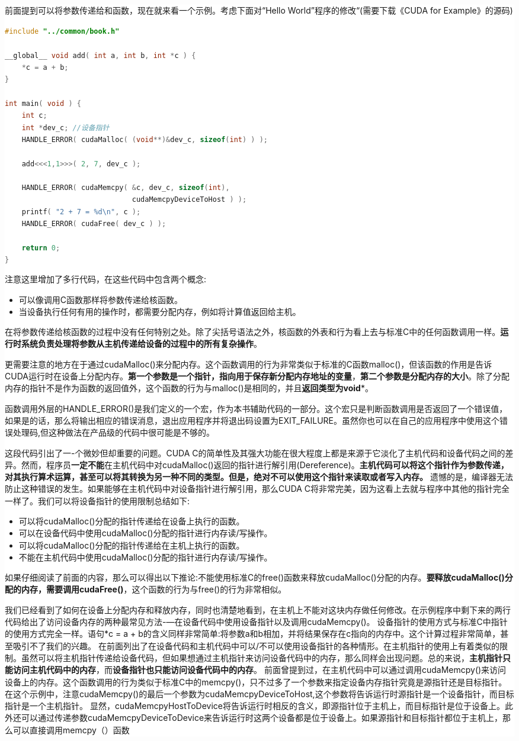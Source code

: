 前面提到可以将参数传递给和函数，现在就来看一个示例。考虑下面对“Hello World”程序的修改“(需要下载《CUDA for Example》的源码)

```c
#include "../common/book.h"

__global__ void add( int a, int b, int *c ) {
    *c = a + b;
}

int main( void ) {
    int c;
    int *dev_c; //设备指针
    HANDLE_ERROR( cudaMalloc( (void**)&dev_c, sizeof(int) ) );

    add<<<1,1>>>( 2, 7, dev_c );

    HANDLE_ERROR( cudaMemcpy( &c, dev_c, sizeof(int),
                              cudaMemcpyDeviceToHost ) );
    printf( "2 + 7 = %d\n", c );
    HANDLE_ERROR( cudaFree( dev_c ) );

    return 0;
}

```

注意这里增加了多行代码，在这些代码中包含两个概念:

- 可以像调用C函数那样将参数传递给核函数。
- 当设备执行任何有用的操作时，都需要分配内存，例如将计算值返回给主机。

在将参数传递给核函数的过程中没有任何特别之处。除了尖括号语法之外，核函数的外表和行为看上去与标准C中的任何函数调用一样。**运行时系统负责处理将参数从主机传递给设备的过程中的所有复杂操作**。

更需要注意的地方在于通过cudaMalloc()来分配内存。这个函数调用的行为非常类似于标准的C函数malloc()，但该函数的作用是告诉CUDA运行时在设备上分配内存。**第一个参数是一个指针，指向用于保存新分配内存地址的变量**，**第二个参数是分配内存的大小**。除了分配内存的指针不是作为函数的返回值外，这个函数的行为与malloc()是相同的，并且**返回类型为void***。

函数调用外层的HANDLE_ERROR()是我们定义的一个宏，作为本书辅助代码的一部分。这个宏只是判断函数调用是否返回了一个错误值，如果是的话，那么将输出相应的错误消息，退出应用程序并将退出码设置为EXIT_FAILURE。虽然你也可以在自己的应用程序中使用这个错误处理码,但这种做法在产品级的代码中很可能是不够的。

这段代码引出了一-个微妙但却重要的问题。CUDA C的简单性及其强大功能在很大程度上都是来源于它淡化了主机代码和设备代码之间的差异。然而，程序员**一定不能**在主机代码中对cudaMalloc()返回的指针进行解引用(Dereference)。**主机代码可以将这个指针作为参数传递，对其执行算术运算，甚至可以将其转换为另一种不同的类型。但是，绝对不可以使用这个指针来读取或者写入内存。**
遗憾的是，编译器无法防止这种错误的发生。如果能够在主机代码中对设备指针进行解引用，那么CUDA C将非常完美，因为这看上去就与程序中其他的指针完全一样了。我们可以将设备指针的使用限制总结如下:

- 可以将cudaMalloc()分配的指针传递给在设备上执行的函数。
- 可以在设备代码中使用cudaMalloc()分配的指针进行内存读/写操作。
- 可以将cudaMalloc()分配的指针传递给在主机上执行的函数。
- 不能在主机代码中使用cudaMalloc()分配的指针进行内存读/写操作。

如果仔细阅读了前面的内容，那么可以得出以下推论:不能使用标准C的free()函数来释放cudaMalloc()分配的内存。**要释放cudaMalloc()分配的内存，需要调用cudaFree()**，这个函数的行为与free()的行为非常相似。

我们已经看到了如何在设备上分配内存和释放内存，同时也清楚地看到，在主机上不能对这块内存做任何修改。在示例程序中剩下来的两行代码给出了访问设备内存的两种最常见方法-—在设备代码中使用设备指针以及调用cudaMemcpy()。
设备指针的使用方式与标准C中指针的使用方式完全一样。语句*c = a + b的含义同样非常简单:将参数a和b相加，并将结果保存在c指向的内存中。这个计算过程非常简单，甚至吸引不了我们的兴趣。
在前面列出了在设备代码和主机代码中可以/不可以使用设备指针的各种情形。在主机指针的使用上有着类似的限制。虽然可以将主机指针传递给设备代码，但如果想通过主机指针来访问设备代码中的内存，那么同样会出现问题。总的来说，**主机指针只能访问主机代码中的内存**，而**设备指针也只能访问设备代码中的内存**。
前面曾提到过，在主机代码中可以通过调用cudaMemcpy()来访问设备上的内存。这个函数调用的行为类似于标准C中的memcpy()，只不过多了一个参数来指定设备内存指针究竟是源指针还是目标指针。在这个示例中，注意cudaMemcpy()的最后一个参数为cudaMemcpyDeviceToHost,这个参数将告诉运行时源指针是一个设备指针，而目标指针是一个主机指针。
显然，cudaMemcpyHostToDevice将告诉运行时相反的含义，即源指针位于主机上，而目标指针是位于设备上。此外还可以通过传递参数cudaMemcpyDeviceToDevice来告诉运行时这两个设备都是位于设备上。如果源指针和目标指针都位于主机上，那么可以直接调用memcpy（）函数
